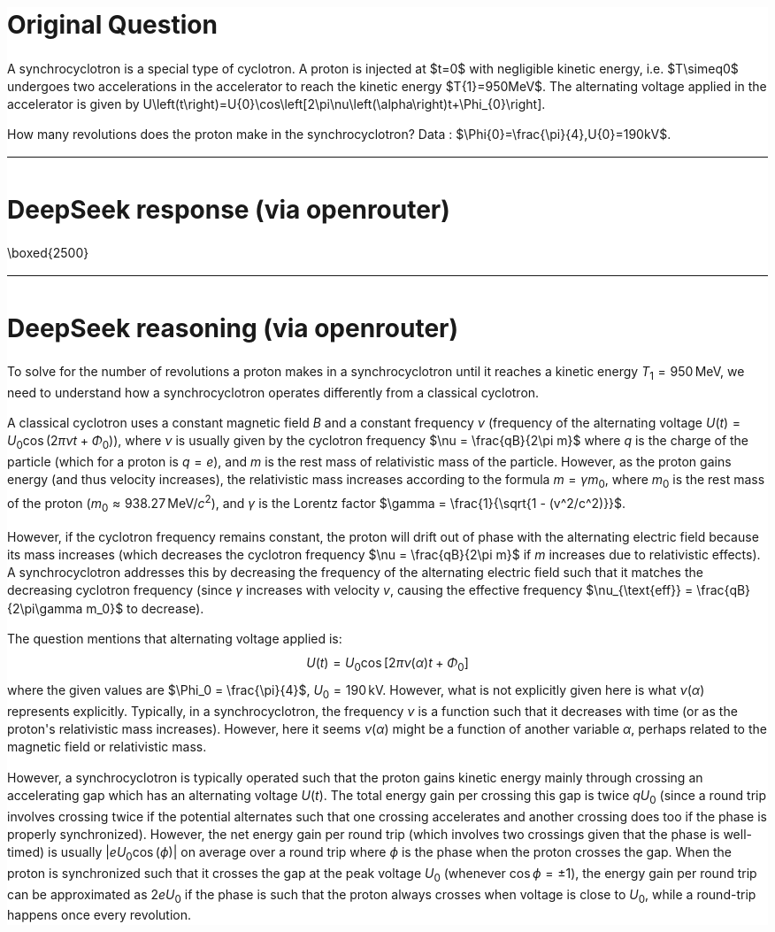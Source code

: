 # Original Question

A synchrocyclotron is a special type of cyclotron. A proton is injected at \$t=0\$ with negligible kinetic energy, i.e. \$T\simeq0\$ undergoes two accelerations in the accelerator to reach the kinetic energy \$T{1}=950MeV\$. The alternating voltage applied in the accelerator is given by
U\left(t\right)=U{0}\cos\left[2\pi\nu\left(\alpha\right)t+\Phi_{0}\right].

How many revolutions does the proton make in the synchrocyclotron?
Data : \$\Phi{0}=\frac{\pi}{4},U{0}=190kV\$. 

---

# DeepSeek response (via openrouter)

\boxed{2500}

---

# DeepSeek reasoning (via openrouter)

To solve for the number of revolutions a proton makes in a synchrocyclotron until it reaches a kinetic energy $T_1 = 950\,\text{MeV}$, we need to understand how a synchrocyclotron operates differently from a classical cyclotron. 

A classical cyclotron uses a constant magnetic field $B$ and a constant frequency $\nu$ (frequency of the alternating voltage $U(t) = U_0\cos(2\pi\nu t + \Phi_0)$), where $\nu$ is usually given by the cyclotron frequency $\nu = \frac{qB}{2\pi m}$ where $q$ is the charge of the particle (which for a proton is $q = e$), and $m$ is the rest mass of relativistic mass of the particle. However, as the proton gains energy (and thus velocity increases), the relativistic mass increases according to the formula $m = \gamma m_0$, where $m_0$ is the rest mass of the proton ($m_0 \approx 938.27\,\text{MeV}/c^2$), and $\gamma$ is the Lorentz factor $\gamma = \frac{1}{\sqrt{1 - (v^2/c^2)}}$.

However, if the cyclotron frequency remains constant, the proton will drift out of phase with the alternating electric field because its mass increases (which decreases the cyclotron frequency $\nu = \frac{qB}{2\pi m}$ if $m$ increases due to relativistic effects). A synchrocyclotron addresses this by decreasing the frequency of the alternating electric field such that it matches the decreasing cyclotron frequency (since $\gamma$ increases with velocity $v$, causing the effective frequency $\nu_{\text{eff}} = \frac{qB}{2\pi\gamma m_0}$ to decrease).

The question mentions that alternating voltage applied is:
$$
U(t) = U_0 \cos[2\pi\nu(\alpha)t + \Phi_0]
$$
where the given values are $\Phi_0 = \frac{\pi}{4}$, $U_0 = 190\,\text{kV}$. However, what is not explicitly given here is what $\nu(\alpha)$ represents explicitly. Typically, in a synchrocyclotron, the frequency $\nu$ is a function such that it decreases with time (or as the proton's relativistic mass increases). However, here it seems $\nu(\alpha)$ might be a function of another variable $\alpha$, perhaps related to the magnetic field or relativistic mass. 

However, a synchrocyclotron is typically operated such that the proton gains kinetic energy mainly through crossing an accelerating gap which has an alternating voltage $U(t)$. The total energy gain per crossing this gap is twice $qU_0$ (since a round trip involves crossing twice if the potential alternates such that one crossing accelerates and another crossing does too if the phase is properly synchronized). However, the net energy gain per round trip (which involves two crossings given that the phase is well-timed) is usually $|eU_0\cos(\phi)|$ on average over a round trip where $\phi$ is the phase when the proton crosses the gap. When the proton is synchronized such that it crosses the gap at the peak voltage $U_0$ (whenever $\cos\phi = \pm 1$), the energy gain per round trip can be approximated as $2eU_0$ if the phase is such that the proton always crosses when voltage is close to $U_0$, while a round-trip happens once every revolution. 
